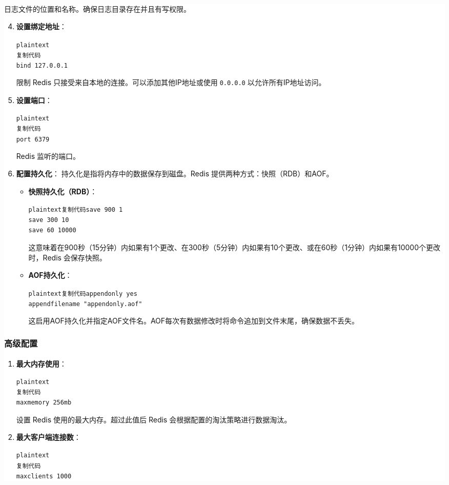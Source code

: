    日志文件的位置和名称。确保日志目录存在并且有写权限。

4. **设置绑定地址**：

   ```
   plaintext
   复制代码
   bind 127.0.0.1
   ```

   限制 Redis 只接受来自本地的连接。可以添加其他IP地址或使用 `0.0.0.0` 以允许所有IP地址访问。

5. **设置端口**：

   ```
   plaintext
   复制代码
   port 6379
   ```

   Redis 监听的端口。

6. **配置持久化**： 持久化是指将内存中的数据保存到磁盘。Redis 提供两种方式：快照（RDB）和AOF。

   - **快照持久化（RDB）**：

     ```
     plaintext复制代码save 900 1
     save 300 10
     save 60 10000
     ```

     这意味着在900秒（15分钟）内如果有1个更改、在300秒（5分钟）内如果有10个更改、或在60秒（1分钟）内如果有10000个更改时，Redis 会保存快照。

   - **AOF持久化**：

     ```
     plaintext复制代码appendonly yes
     appendfilename "appendonly.aof"
     ```

     这启用AOF持久化并指定AOF文件名。AOF每次有数据修改时将命令追加到文件末尾，确保数据不丢失。

### 高级配置

1. **最大内存使用**：

   ```
   plaintext
   复制代码
   maxmemory 256mb
   ```

   设置 Redis 使用的最大内存。超过此值后 Redis 会根据配置的淘汰策略进行数据淘汰。

2. **最大客户端连接数**：

   ```
   plaintext
   复制代码
   maxclients 1000
   ```
